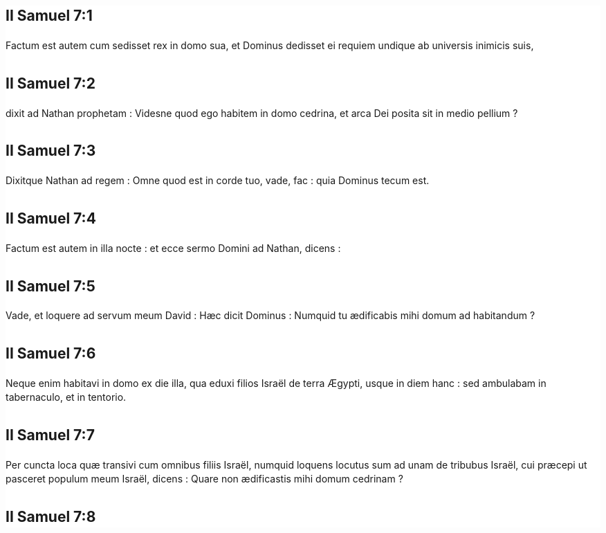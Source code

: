 ## II Samuel 7:1

Factum est autem cum sedisset rex in domo sua, et Dominus dedisset ei requiem undique ab universis inimicis suis,


<a id="orgbff626e"></a>

## II Samuel 7:2

dixit ad Nathan prophetam : Videsne quod ego habitem in domo cedrina, et arca Dei posita sit in medio pellium ?


<a id="orgdb3941e"></a>

## II Samuel 7:3

Dixitque Nathan ad regem : Omne quod est in corde tuo, vade, fac : quia Dominus tecum est.


<a id="org44aa985"></a>

## II Samuel 7:4

Factum est autem in illa nocte : et ecce sermo Domini ad Nathan, dicens :


<a id="org24402f3"></a>

## II Samuel 7:5

Vade, et loquere ad servum meum David : Hæc dicit Dominus : Numquid tu ædificabis mihi domum ad habitandum ?


<a id="org0e1b67d"></a>

## II Samuel 7:6

Neque enim habitavi in domo ex die illa, qua eduxi filios Israël de terra Ægypti, usque in diem hanc : sed ambulabam in tabernaculo, et in tentorio.


<a id="org739bc3d"></a>

## II Samuel 7:7

Per cuncta loca quæ transivi cum omnibus filiis Israël, numquid loquens locutus sum ad unam de tribubus Israël, cui præcepi ut pasceret populum meum Israël, dicens : Quare non ædificastis mihi domum cedrinam ?  


<a id="orgcdbbdc9"></a>

## II Samuel 7:8
